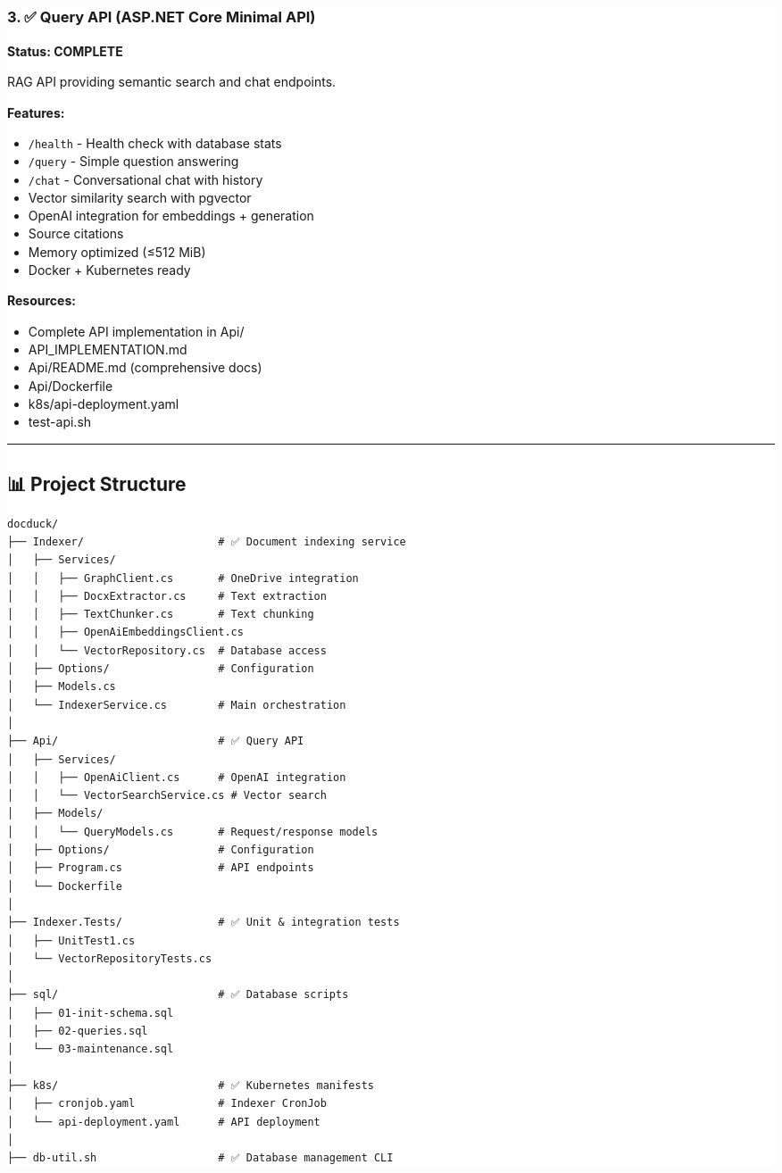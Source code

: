 
### 3. ✅ Query API (ASP.NET Core Minimal API)
**Status: COMPLETE**

RAG API providing semantic search and chat endpoints.

**Features:**
- `/health` - Health check with database stats
- `/query` - Simple question answering
- `/chat` - Conversational chat with history
- Vector similarity search with pgvector
- OpenAI integration for embeddings + generation
- Source citations
- Memory optimized (≤512 MiB)
- Docker + Kubernetes ready

**Resources:**
- Complete API implementation in Api/
- API_IMPLEMENTATION.md
- Api/README.md (comprehensive docs)
- Api/Dockerfile
- k8s/api-deployment.yaml
- test-api.sh

---

## 📊 Project Structure

```
docduck/
├── Indexer/                     # ✅ Document indexing service
│   ├── Services/
│   │   ├── GraphClient.cs       # OneDrive integration
│   │   ├── DocxExtractor.cs     # Text extraction
│   │   ├── TextChunker.cs       # Text chunking
│   │   ├── OpenAiEmbeddingsClient.cs
│   │   └── VectorRepository.cs  # Database access
│   ├── Options/                 # Configuration
│   ├── Models.cs
│   └── IndexerService.cs        # Main orchestration
│
├── Api/                         # ✅ Query API
│   ├── Services/
│   │   ├── OpenAiClient.cs      # OpenAI integration
│   │   └── VectorSearchService.cs # Vector search
│   ├── Models/
│   │   └── QueryModels.cs       # Request/response models
│   ├── Options/                 # Configuration
│   ├── Program.cs               # API endpoints
│   └── Dockerfile
│
├── Indexer.Tests/               # ✅ Unit & integration tests
│   ├── UnitTest1.cs
│   └── VectorRepositoryTests.cs
│
├── sql/                         # ✅ Database scripts
│   ├── 01-init-schema.sql
│   ├── 02-queries.sql
│   └── 03-maintenance.sql
│
├── k8s/                         # ✅ Kubernetes manifests
│   ├── cronjob.yaml             # Indexer CronJob
│   └── api-deployment.yaml      # API deployment
│
├── db-util.sh                   # ✅ Database management CLI
```